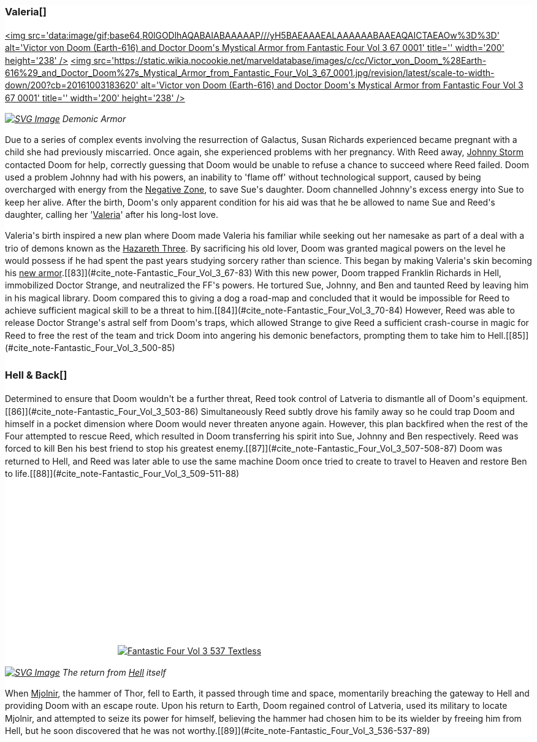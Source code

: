 ### Valeria\[]

[<img src='data:image/gif;base64,R0lGODlhAQABAIABAAAAAP///yH5BAEAAAEALAAAAAABAAEAQAICTAEAOw%3D%3D' alt='Victor von Doom (Earth-616) and Doctor Doom's Mystical Armor from Fantastic Four Vol 3 67 0001' title='' width='200' height='238' />](https://static.wikia.nocookie.net/marveldatabase/images/c/cc/Victor_von_Doom_%28Earth-616%29_and_Doctor_Doom%27s_Mystical_Armor_from_Fantastic_Four_Vol_3_67_0001.jpg/revision/latest?cb=20161003183620) [<img src='https://static.wikia.nocookie.net/marveldatabase/images/c/cc/Victor_von_Doom_%28Earth-616%29_and_Doctor_Doom%27s_Mystical_Armor_from_Fantastic_Four_Vol_3_67_0001.jpg/revision/latest/scale-to-width-down/200?cb=20161003183620' alt='Victor von Doom (Earth-616) and Doctor Doom's Mystical Armor from Fantastic Four Vol 3 67 0001' title='' width='200' height='238' />](https://static.wikia.nocookie.net/marveldatabase/images/c/cc/Victor_von_Doom_%28Earth-616%29_and_Doctor_Doom%27s_Mystical_Armor_from_Fantastic_Four_Vol_3_67_0001.jpg/revision/latest?cb=20161003183620) 

*[![SVG Image](data:image/svg+xml;base64,PHN2Zz48dXNlIHhsaW5rOmhyZWY9IiN3ZHMtaWNvbnMtaW5mby1zbWFsbCI+PC91c2U+PC9zdmc+)](/wiki/File:Victor_von_Doom_(Earth-616)_and_Doctor_Doom%27s_Mystical_Armor_from_Fantastic_Four_Vol_3_67_0001.jpg) Demonic Armor*

Due to a series of complex events involving the resurrection of Galactus, Susan Richards experienced became pregnant with a child she had previously miscarried. Once again, she experienced problems with her pregnancy. With Reed away, [Johnny Storm](/wiki/Jonathan_Storm_(Earth-616) "Jonathan Storm (Earth-616)") contacted Doom for help, correctly guessing that Doom would be unable to refuse a chance to succeed where Reed failed. Doom used a problem Johnny had with his powers, an inability to 'flame off' without technological support, caused by being overcharged with energy from the [Negative Zone](/wiki/Negative_Zone "Negative Zone"), to save Sue's daughter. Doom channelled Johnny's excess energy into Sue to keep her alive. After the birth, Doom's only apparent condition for his aid was that he be allowed to name Sue and Reed's daughter, calling her '[Valeria](/wiki/Valeria_Richards_(Earth-616) "Valeria Richards (Earth-616)")' after his long\-lost love.

Valeria's birth inspired a new plan where Doom made Valeria his familiar while seeking out her namesake as part of a deal with a trio of demons known as the [Hazareth Three](/wiki/Hazareth_Three_(Earth-616) "Hazareth Three (Earth-616)"). By sacrificing his old lover, Doom was granted magical powers on the level he would possess if he had spent the past years studying sorcery rather than science. This began by making Valeria's skin becoming his [new armor](/wiki/Doctor_Doom%27s_Mystical_Armor "Doctor Doom's Mystical Armor").[\[83]](#cite_note-Fantastic_Four_Vol_3_67-83) With this new power, Doom trapped Franklin Richards in Hell, immobilized Doctor Strange, and neutralized the FF's powers. He tortured Sue, Johnny, and Ben and taunted Reed by leaving him in his magical library. Doom compared this to giving a dog a road\-map and concluded that it would be impossible for Reed to achieve sufficient magical skill to be a threat to him.[\[84]](#cite_note-Fantastic_Four_Vol_3_70-84) However, Reed was able to release Doctor Strange's astral self from Doom's traps, which allowed Strange to give Reed a sufficient crash\-course in magic for Reed to free the rest of the team and trick Doom into angering his demonic benefactors, prompting them to take him to Hell.[\[85]](#cite_note-Fantastic_Four_Vol_3_500-85)

### Hell \& Back\[]

Determined to ensure that Doom wouldn't be a further threat, Reed took control of Latveria to dismantle all of Doom's equipment.[\[86]](#cite_note-Fantastic_Four_Vol_3_503-86) Simultaneously Reed subtly drove his family away so he could trap Doom and himself in a pocket dimension where Doom would never threaten anyone again. However, this plan backfired when the rest of the Four attempted to rescue Reed, which resulted in Doom transferring his spirit into Sue, Johnny and Ben respectively. Reed was forced to kill Ben his best friend to stop his greatest enemy.[\[87]](#cite_note-Fantastic_Four_Vol_3_507-508-87) Doom was returned to Hell, and Reed was later able to use the same machine Doom once tried to create to travel to Heaven and restore Ben to life.[\[88]](#cite_note-Fantastic_Four_Vol_3_509-511-88)

[<img src='data:image/gif;base64,R0lGODlhAQABAIABAAAAAP///yH5BAEAAAEALAAAAAABAAEAQAICTAEAOw%3D%3D' alt='Fantastic Four Vol 3 537 Textless' title='' width='180' height='270' />](https://static.wikia.nocookie.net/marveldatabase/images/2/24/Fantastic_Four_Vol_3_537_Textless.jpg/revision/latest?cb=20091011162400) [<img src='https://static.wikia.nocookie.net/marveldatabase/images/2/24/Fantastic_Four_Vol_3_537_Textless.jpg/revision/latest/scale-to-width-down/180?cb=20091011162400' alt='Fantastic Four Vol 3 537 Textless' title='' width='180' height='270' />](https://static.wikia.nocookie.net/marveldatabase/images/2/24/Fantastic_Four_Vol_3_537_Textless.jpg/revision/latest?cb=20091011162400) 

*[![SVG Image](data:image/svg+xml;base64,PHN2Zz48dXNlIHhsaW5rOmhyZWY9IiN3ZHMtaWNvbnMtaW5mby1zbWFsbCI+PC91c2U+PC9zdmc+)](/wiki/File:Fantastic_Four_Vol_3_537_Textless.jpg) The return from [Hell](/wiki/Hell "Hell") itself*

When [Mjolnir](/wiki/Mjolnir "Mjolnir"), the hammer of Thor, fell to Earth, it passed through time and space, momentarily breaching the gateway to Hell and providing Doom with an escape route. Upon his return to Earth, Doom regained control of Latveria, used its military to locate Mjolnir, and attempted to seize its power for himself, believing the hammer had chosen him to be its wielder by freeing him from Hell, but he soon discovered that he was not worthy.[\[89]](#cite_note-Fantastic_Four_Vol_3_536-537-89)

